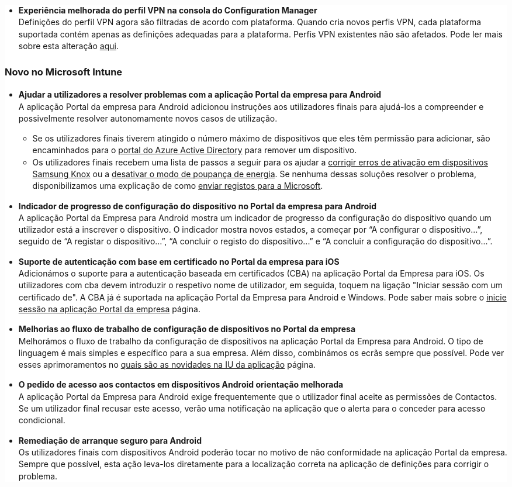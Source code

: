 - **Experiência melhorada do perfil VPN na consola do Configuration Manager**      
  Definições do perfil VPN agora são filtradas de acordo com plataforma. Quando cria novos perfis VPN, cada plataforma suportada contém apenas as definições adequadas para a plataforma. Perfis VPN existentes não são afetados. Pode ler mais sobre esta alteração [aqui](/sccm/core/get-started/capabilities-in-technical-preview-1709#improved-vpn-profile-experience-in-configuration-manager-console).
    


### <a name="new-in-microsoft-intune"></a>Novo no Microsoft Intune  

- **Ajudar a utilizadores a resolver problemas com a aplicação Portal da empresa para Android**     
  A aplicação Portal da empresa para Android adicionou instruções aos utilizadores finais para ajudá-los a compreender e possivelmente resolver autonomamente novos casos de utilização.
    - Se os utilizadores finais tiverem atingido o número máximo de dispositivos que eles têm permissão para adicionar, são encaminhados para o [portal do Azure Active Directory](https://account.activedirectory.windowsazure.com/r/#/profile) para remover um dispositivo.
    - Os utilizadores finais recebem uma lista de passos a seguir para os ajudar a [corrigir erros de ativação em dispositivos Samsung Knox](https://go.microsoft.com/fwlink/?linkid=859718) ou a [desativar o modo de poupança de energia](https://docs.microsoft.com/intune-user-help/power-saving-mode-android). Se nenhuma dessas soluções resolver o problema, disponibilizamos uma explicação de como [enviar registos para a Microsoft](https://docs.microsoft.com/intune-user-help/send-logs-to-microsoft-android).
        

- **Indicador de progresso de configuração do dispositivo no Portal da empresa para Android**    
  A aplicação Portal da Empresa para Android mostra um indicador de progresso da configuração do dispositivo quando um utilizador está a inscrever o dispositivo. O indicador mostra novos estados, a começar por “A configurar o dispositivo…”, seguido de “A registar o dispositivo…”, “A concluir o registo do dispositivo...” e “A concluir a configuração do dispositivo...”.  
      

- **Suporte de autenticação com base em certificado no Portal da empresa para iOS**    
  Adicionámos o suporte para a autenticação baseada em certificados (CBA) na aplicação Portal da Empresa para iOS. Os utilizadores com cba devem introduzir o respetivo nome de utilizador, em seguida, toquem na ligação "Iniciar sessão com um certificado de". A CBA já é suportada na aplicação Portal da Empresa para Android e Windows. Pode saber mais sobre o [inicie sessão na aplicação Portal da empresa](https://docs.microsoft.com/intune-user-help/sign-in-to-the-company-portal) página.
     

- **Melhorias ao fluxo de trabalho de configuração de dispositivos no Portal da empresa**     
  Melhorámos o fluxo de trabalho da configuração de dispositivos na aplicação Portal da Empresa para Android. O tipo de linguagem é mais simples e específico para a sua empresa. Além disso, combinámos os ecrãs sempre que possível. Pode ver esses aprimoramentos no [quais são as novidades na IU da aplicação](https://docs.microsoft.com/intune/whats-new-app-ui#week-of-october-2-2017) página.
       

- **O pedido de acesso aos contactos em dispositivos Android orientação melhorada**     
  A aplicação Portal da Empresa para Android exige frequentemente que o utilizador final aceite as permissões de Contactos. Se um utilizador final recusar este acesso, verão uma notificação na aplicação que o alerta para o conceder para acesso condicional. 
       

- **Remediação de arranque seguro para Android**     
  Os utilizadores finais com dispositivos Android poderão tocar no motivo de não conformidade na aplicação Portal da empresa. Sempre que possível, esta ação leva-los diretamente para a localização correta na aplicação de definições para corrigir o problema. 
      